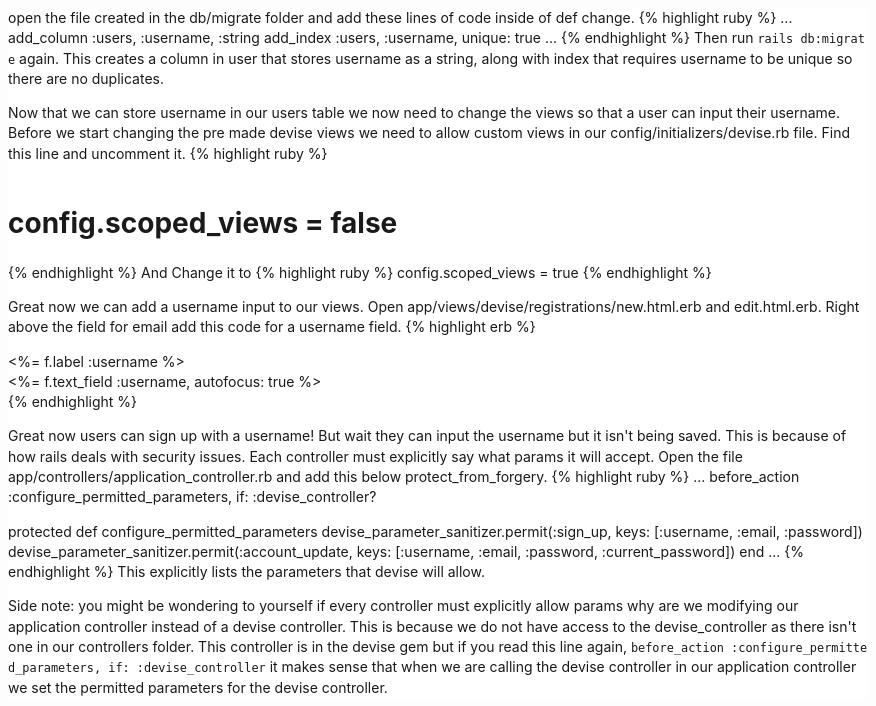 open the file created in the db/migrate folder and add these lines of code inside of def change.
{% highlight ruby %}
...
  add_column :users, :username, :string
  add_index :users, :username, unique: true
...
{% endhighlight %}
Then run `rails db:migrate` again.  This creates a column in user that stores username as a string, along with index that requires username to be unique so there are no duplicates.

Now that we can store username in our users table we now need to change the views so that a user can input their username.  Before we start changing the pre made devise views we need to allow custom views in our config/initializers/devise.rb file.  Find this line and uncomment it.
{% highlight ruby %}
# config.scoped_views = false
{% endhighlight %}
And Change it to
{% highlight ruby %}
 config.scoped_views = true
{% endhighlight %}

Great now we can add a username input to our views.
Open app/views/devise/registrations/new.html.erb and edit.html.erb.  Right above the field for email add this code for a username field.
{% highlight erb %}
  <div class="field">
    <%= f.label :username %><br />
    <%= f.text_field :username, autofocus: true %>
  </div>
{% endhighlight %}

Great now users can sign up with a username! But wait they can input the username but it isn't being saved.  This is because of how rails deals with security issues.  Each controller must explicitly say what params it will accept.  Open the file app/controllers/application_controller.rb and add this below protect_from_forgery.
{% highlight ruby %}
...
before_action :configure_permitted_parameters, if: :devise_controller?

protected
def configure_permitted_parameters
    devise_parameter_sanitizer.permit(:sign_up, keys: [:username, :email, :password])
    devise_parameter_sanitizer.permit(:account_update, keys: [:username, :email, :password, :current_password])
end
...
{% endhighlight %}
This explicitly lists the parameters that devise will allow.

Side note: you might be wondering to yourself if every controller must explicitly allow params why are we modifying our application controller instead of a devise controller.  This is because we do not have access to the devise_controller as there isn't one in our controllers folder.  This controller is in the devise gem but if you read this line again, `before_action :configure_permitted_parameters, if: :devise_controller` it makes sense that when we are calling the devise controller in our application controller we set the permitted parameters for the devise controller.


[dropdown-navbar-template]: https://github.com/heltmm/Dropdown-NavBar-Template